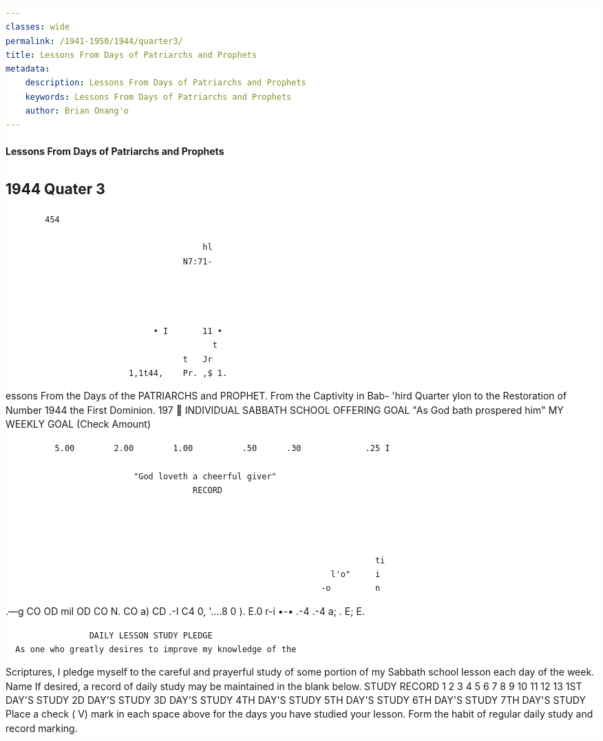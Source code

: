 ```yaml
---
classes: wide
permalink: /1941-1950/1944/quarter3/
title: Lessons From Days of Patriarchs and Prophets
metadata:
    description: Lessons From Days of Patriarchs and Prophets
    keywords: Lessons From Days of Patriarchs and Prophets
    author: Brian Onang'o
---
```


#### Lessons From Days of Patriarchs and Prophets

## 1944 Quater 3
            454

                                            hl
                                        N7:71-




                                  • I       11 •
                                              t
                                        t   Jr
                             1,1t44,    Pr. ,$ 1.




 essons From the Days of the PATRIARCHS and PROPHET.
               From the Captivity in Bab-
'hird Quarter ylon to the Restoration of   Number
    1944          the First Dominion.        197
        INDIVIDUAL SABBATH SCHOOL OFFERING GOAL
                  "As God bath prospered him"
                          MY WEEKLY GOAL (Check Amount)

              5.00        2.00        1.00          .50      .30             .25 I

                              "God loveth a cheerful giver"
                                          RECORD




                                                                               ti
                                                                      l'o"     i
                                                                    -o         n
  .—g    CO   OD   mil   OD     CO   N.   CO   a)   CD  .-I C4 0,   '....8     0
                                                                               ).    E.0
                                                    r-i •-• .-4 .-4 a;        . E;   E.

                     DAILY LESSON STUDY PLEDGE
      As one who greatly desires to improve my knowledge of the
   Scriptures, I pledge myself to the careful and prayerful study of
   some portion of my Sabbath school lesson each day of the week.
   Name
    If desired, a record of daily study may be maintained in the blank below.
  STUDY RECORD                  1 2 3 4 5 6 7 8 9                            10 11   12 13
  1ST DAY'S STUDY
  2D DAY'S STUDY
  3D DAY'S STUDY
  4TH DAY'S STUDY
  5TH DAY'S STUDY
  6TH DAY'S STUDY
  7TH DAY'S STUDY
  Place a check ( V) mark in each space above for the days you have studied
your lesson. Form the habit of regular daily study and record marking.
